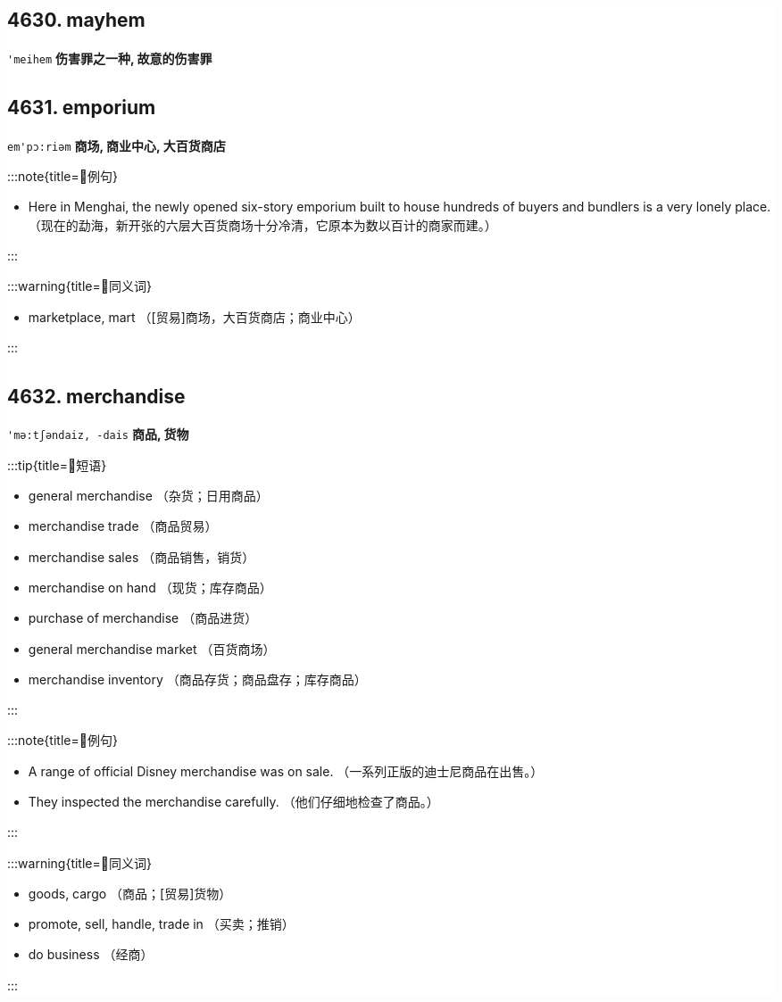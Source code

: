 
## 4630. mayhem

`'meihem`  **伤害罪之一种, 故意的伤害罪**

## 4631. emporium

`em'pɔ:riəm`  **商场, 商业中心, 大百货商店**

:::note{title=🎤例句}

- Here in Menghai, the newly opened six-story emporium built to house hundreds of buyers and bundlers is a very lonely place. （现在的勐海，新开张的六层大百货商场十分冷清，它原本为数以百计的商家而建。）

:::

:::warning{title=🤔同义词}

- marketplace, mart （[贸易]商场，大百货商店；商业中心）

:::


## 4632. merchandise

`'mə:tʃəndaiz, -dais`  **商品, 货物**

:::tip{title=🤩短语}

- general merchandise （杂货；日用商品）

- merchandise trade （商品贸易）

- merchandise sales （商品销售，销货）

- merchandise on hand （现货；库存商品）

- purchase of merchandise （商品进货）

- general merchandise market （百货商场）

- merchandise inventory （商品存货；商品盘存；库存商品）

:::

:::note{title=🎤例句}

- A range of official Disney merchandise was on sale. （一系列正版的迪士尼商品在出售。）

- They inspected the merchandise carefully. （他们仔细地检查了商品。）

:::

:::warning{title=🤔同义词}

- goods, cargo （商品；[贸易]货物）

- promote, sell, handle, trade in （买卖；推销）

- do business （经商）

:::
